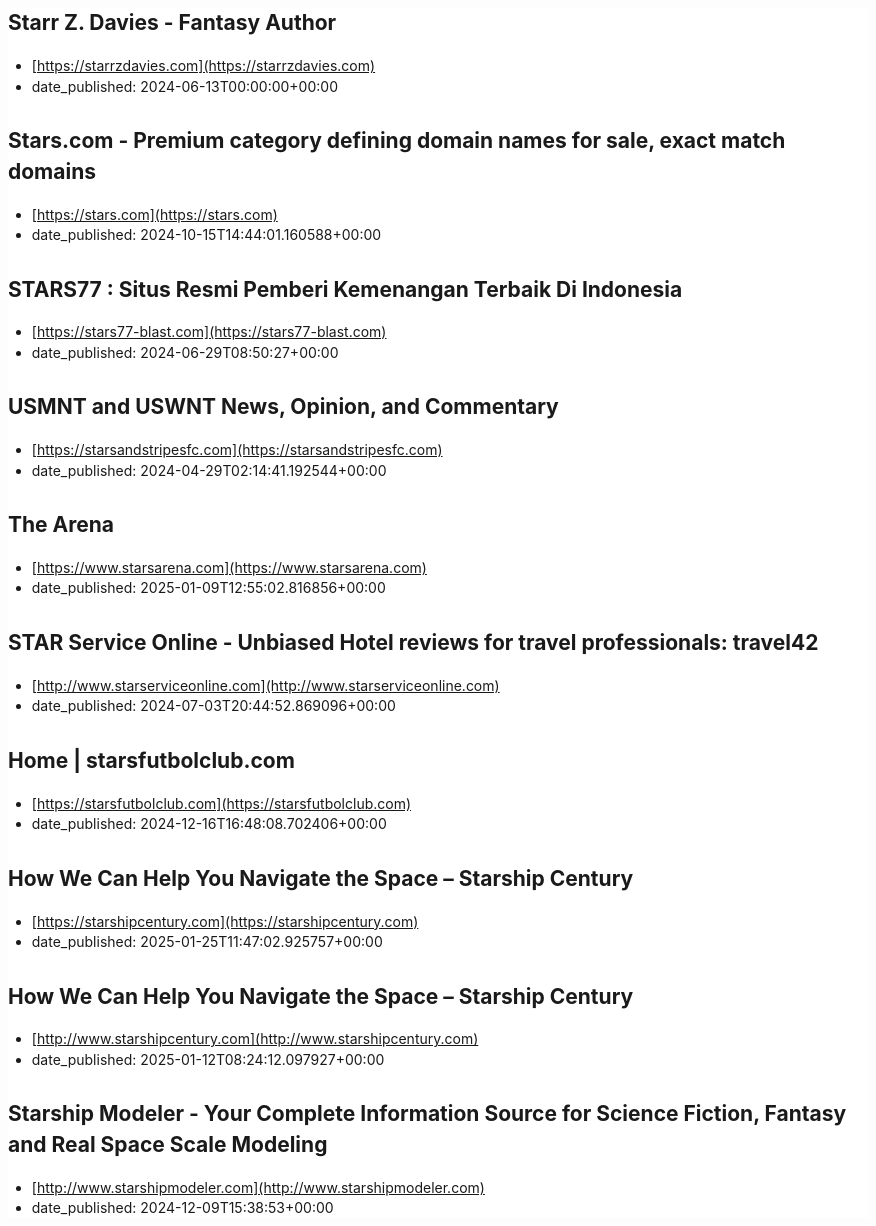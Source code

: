  ## Starr Z. Davies - Fantasy Author
 - [https://starrzdavies.com](https://starrzdavies.com)
 - date_published: 2024-06-13T00:00:00+00:00

 ## Stars.com - Premium category defining domain names for sale, exact match domains
 - [https://stars.com](https://stars.com)
 - date_published: 2024-10-15T14:44:01.160588+00:00

 ## STARS77 : Situs Resmi Pemberi Kemenangan Terbaik Di Indonesia
 - [https://stars77-blast.com](https://stars77-blast.com)
 - date_published: 2024-06-29T08:50:27+00:00

 ## USMNT and USWNT News, Opinion, and Commentary
 - [https://starsandstripesfc.com](https://starsandstripesfc.com)
 - date_published: 2024-04-29T02:14:41.192544+00:00

 ## The Arena
 - [https://www.starsarena.com](https://www.starsarena.com)
 - date_published: 2025-01-09T12:55:02.816856+00:00

 ## STAR Service Online - Unbiased Hotel reviews for travel professionals: travel42
 - [http://www.starserviceonline.com](http://www.starserviceonline.com)
 - date_published: 2024-07-03T20:44:52.869096+00:00

 ## Home | starsfutbolclub.com
 - [https://starsfutbolclub.com](https://starsfutbolclub.com)
 - date_published: 2024-12-16T16:48:08.702406+00:00

 ## How We Can Help You Navigate the Space – Starship Century
 - [https://starshipcentury.com](https://starshipcentury.com)
 - date_published: 2025-01-25T11:47:02.925757+00:00

 ## How We Can Help You Navigate the Space – Starship Century
 - [http://www.starshipcentury.com](http://www.starshipcentury.com)
 - date_published: 2025-01-12T08:24:12.097927+00:00

 ## Starship Modeler - Your Complete Information Source for Science Fiction, Fantasy and Real Space Scale Modeling
 - [http://www.starshipmodeler.com](http://www.starshipmodeler.com)
 - date_published: 2024-12-09T15:38:53+00:00
